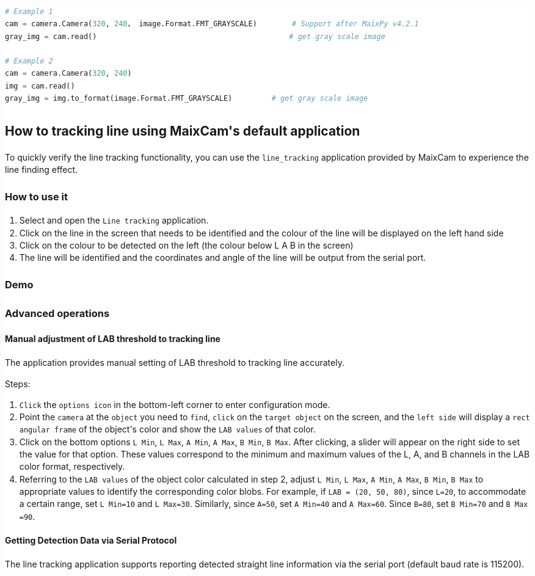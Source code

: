    ```python
   # Example 1
   cam = camera.Camera(320, 240， image.Format.FMT_GRAYSCALE)    	# Support after MaixPy v4.2.1
   gray_img = cam.read()											# get gray scale image
   
   # Example 2
   cam = camera.Camera(320, 240)
   img = cam.read()
   gray_img = img.to_format(image.Format.FMT_GRAYSCALE)			# get gray scale image
   ```

## How to tracking line using MaixCam's default application

To quickly verify the line tracking functionality, you can use the `line_tracking` application provided by MaixCam to experience the line finding effect.

### How to use it

1. Select and open the `Line tracking` application.
2. Click on the line in the screen that needs to be identified and the colour of the line will be displayed on the left hand side
3. Click on the colour to be detected on the left (the colour below L A B in the screen)
4. The line will be identified and the coordinates and angle of the line will be output from the serial port.

### Demo

<video src="/static/video/line_tracking_app.mp4" controls="controls" width="100%" height="auto"></video>
### Advanced operations

#### Manual adjustment of LAB threshold to tracking line

The application provides manual setting of LAB threshold to tracking line accurately.

Steps:

1. `Click` the `options icon` in the bottom-left corner to enter configuration mode.
2. Point the `camera` at the `object` you need to `find`, `click` on the `target object` on the screen, and the `left side` will display a `rectangular frame` of the object's color and show the `LAB values` of that color.
3. Click on the bottom options `L Min`, `L Max`, `A Min`, `A Max`, `B Min`, `B Max`. After clicking, a slider will appear on the right side to set the value for that option. These values correspond to the minimum and maximum values of the L, A, and B channels in the LAB color format, respectively.
4. Referring to the `LAB values` of the object color calculated in step 2, adjust `L Min`, `L Max`, `A Min`, `A Max`, `B Min`, `B Max` to appropriate values to identify the corresponding color blobs. For example, if `LAB = (20, 50, 80)`, since `L=20`, to accommodate a certain range, set `L Min=10` and `L Max=30`. Similarly, since `A=50`, set `A Min=40` and `A Max=60`. Since `B=80`, set `B Min=70` and `B Max=90`.

#### Getting Detection Data via Serial Protocol

The line tracking application supports reporting detected straight line information via the serial port (default baud rate is 115200).
